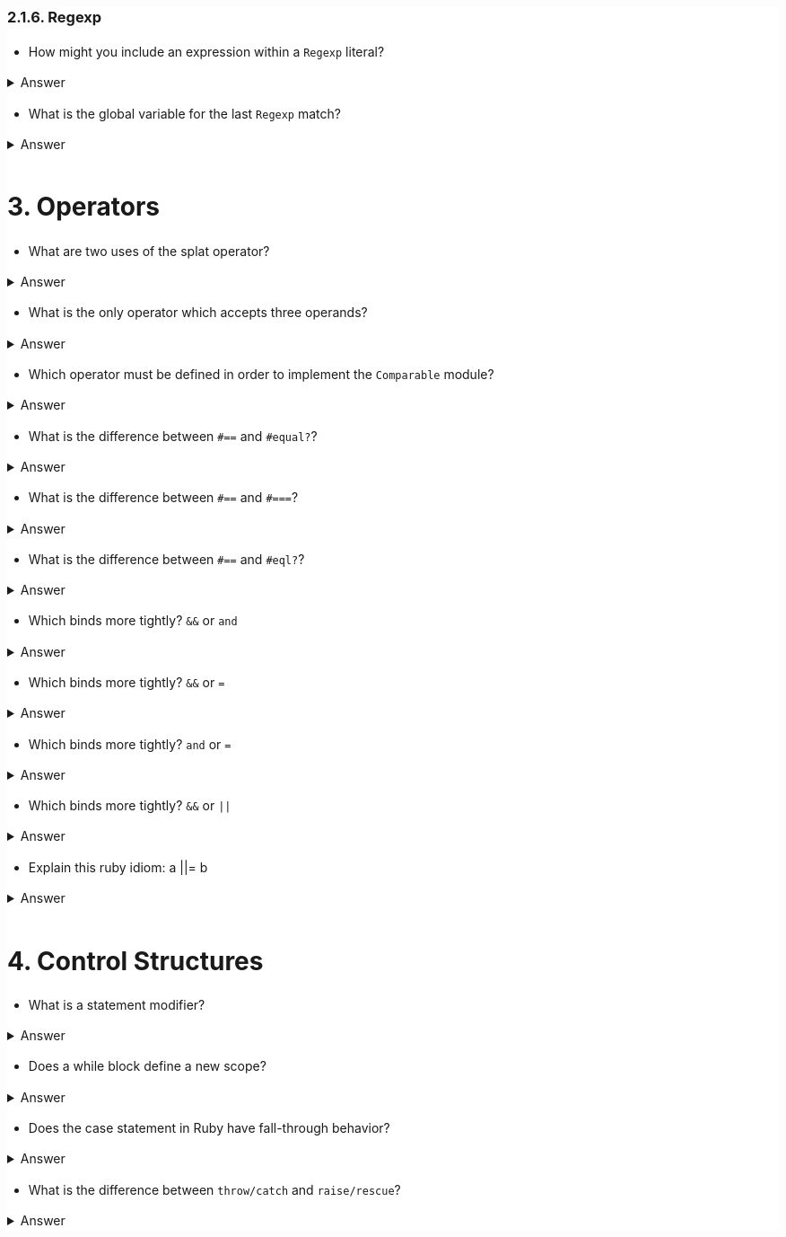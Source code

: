 ### 2.1.6. Regexp

- How might you include an expression within a `Regexp` literal?  
<details><summary>Answer</summary></details>

- What is the global variable for the last `Regexp` match?  
<details><summary>Answer</summary></details>

# 3. Operators

- What are two uses of the splat operator?  
<details><summary>Answer</summary></details>

- What is the only operator which accepts three operands?  
<details><summary>Answer</summary></details>

- Which operator must be defined in order to implement the `Comparable` module?  
<details><summary>Answer</summary></details>

- What is the difference between `#==` and `#equal?`?  
<details><summary>Answer</summary></details>

- What is the difference between `#==` and `#===`?  
<details><summary>Answer</summary></details>

- What is the difference between `#==` and `#eql?`?  
<details><summary>Answer</summary></details>

- Which binds more tightly? `&&` or `and`  
<details><summary>Answer</summary></details>

- Which binds more tightly? `&&` or `=`  
<details><summary>Answer</summary></details>

- Which binds more tightly? `and` or `=`  
<details><summary>Answer</summary></details>

- Which binds more tightly? `&&` or `||`  
<details><summary>Answer</summary></details>

- Explain this ruby idiom: a ||= b
<details><summary>Answer</summary></details>


# 4. Control Structures

- What is a statement modifier?  
<details><summary>Answer</summary></details>

- Does a while block define a new scope?  
<details><summary>Answer</summary></details>

- Does the case statement in Ruby have fall-through behavior?  
<details><summary>Answer</summary></details>

- What is the difference between `throw/catch` and `raise/rescue`?  
<details><summary>Answer</summary></details>
